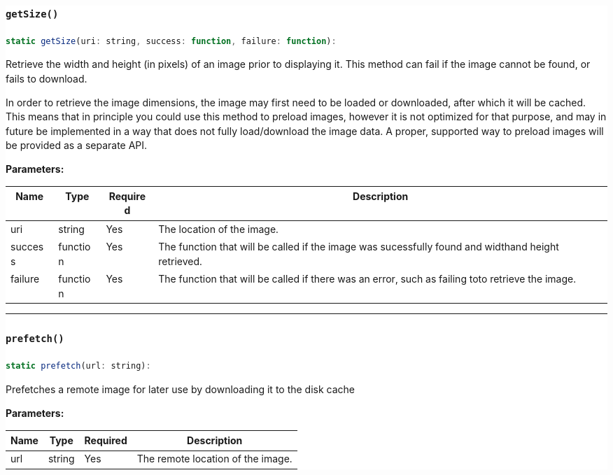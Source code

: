 ### `getSize()`

```jsx
static getSize(uri: string, success: function, failure: function):
```

Retrieve the width and height (in pixels) of an image prior to displaying it. This method can fail if the image cannot be found, or fails to download.

In order to retrieve the image dimensions, the image may first need to be loaded or downloaded, after which it will be cached. This means that in principle you could use this method to preload images, however it is not optimized for that purpose, and may in future be implemented in a way that does not fully load/download the image data. A proper, supported way to preload images will be provided as a separate API.

**Parameters:**

| Name    | Type     | Required | Description                                                                                        |
| ------- | -------- | -------- | -------------------------------------------------------------------------------------------------- |
| uri     | string   | Yes      | The location of the image.                                                                         |
| success | function | Yes      | The function that will be called if the image was sucessfully found and widthand height retrieved. |
| failure | function | Yes      | The function that will be called if there was an error, such as failing toto retrieve the image.   |

---

### `prefetch()`

```jsx
static prefetch(url: string):
```

Prefetches a remote image for later use by downloading it to the disk cache

**Parameters:**

| Name | Type   | Required | Description                       |
| ---- | ------ | -------- | --------------------------------- |
| url  | string | Yes      | The remote location of the image. |
